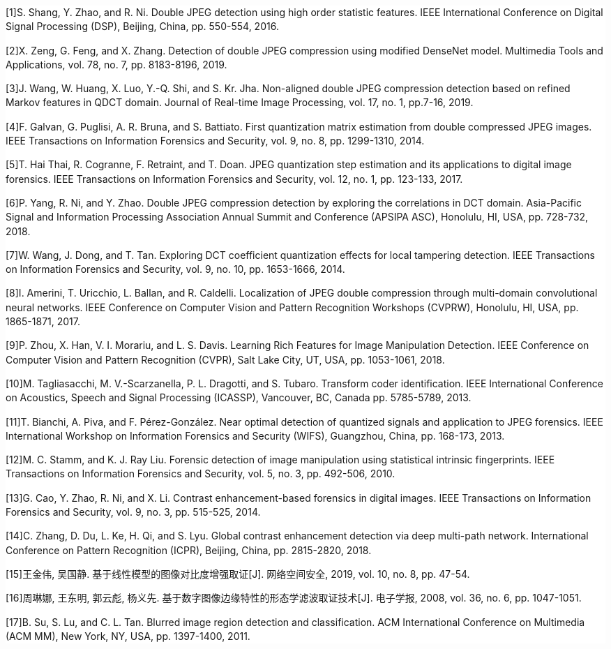[1]S. Shang, Y. Zhao, and R. Ni. Double JPEG detection using high order statistic features. IEEE International Conference on Digital Signal Processing (DSP), Beijing, China, pp. 550-554, 2016.

[2]X. Zeng, G. Feng, and X. Zhang. Detection of double JPEG compression using modified DenseNet model. Multimedia Tools and Applications, vol. 78, no. 7, pp. 8183-8196, 2019.

[3]J. Wang, W. Huang, X. Luo, Y.-Q. Shi, and S. Kr. Jha. Non-aligned double JPEG compression detection based on refined Markov features in QDCT domain. Journal of Real-time Image Processing, vol. 17, no. 1, pp.7-16, 2019.

[4]F. Galvan, G. Puglisi, A. R. Bruna, and S. Battiato. First quantization matrix estimation from double compressed JPEG images. IEEE Transactions on Information Forensics and Security, vol. 9, no. 8, pp. 1299-1310, 2014.

[5]T. Hai Thai, R. Cogranne, F. Retraint, and T. Doan. JPEG quantization step estimation and its applications to digital image forensics. IEEE Transactions on Information Forensics and Security, vol. 12, no. 1, pp. 123-133, 2017.

[6]P. Yang, R. Ni, and Y. Zhao. Double JPEG compression detection by exploring the correlations in DCT domain. Asia-Pacific Signal and Information Processing Association Annual Summit and Conference (APSIPA ASC), Honolulu, HI, USA, pp. 728-732, 2018.

[7]W. Wang, J. Dong, and T. Tan. Exploring DCT coefficient quantization effects for local tampering detection. IEEE Transactions on Information Forensics and Security, vol. 9, no. 10, pp. 1653-1666, 2014.

[8]I. Amerini, T. Uricchio, L. Ballan, and R. Caldelli. Localization of JPEG double compression through multi-domain convolutional neural networks. IEEE Conference on Computer Vision and Pattern Recognition Workshops (CVPRW), Honolulu, HI, USA, pp. 1865-1871, 2017.

[9]P. Zhou, X. Han, V. I. Morariu, and L. S. Davis. Learning Rich Features for Image Manipulation Detection. IEEE Conference on Computer Vision and Pattern Recognition (CVPR), Salt Lake City, UT, USA, pp. 1053-1061, 2018.

[10]M. Tagliasacchi, M. V.-Scarzanella, P. L. Dragotti, and S. Tubaro. Transform coder identification. IEEE International Conference on Acoustics, Speech and Signal Processing (ICASSP), Vancouver, BC, Canada pp. 5785-5789, 2013.

[11]T. Bianchi, A. Piva, and F. Pérez-González. Near optimal detection of quantized signals and application to JPEG forensics. IEEE International Workshop on Information Forensics and Security (WIFS), Guangzhou, China, pp. 168-173, 2013.

[12]M. C. Stamm, and K. J. Ray Liu. Forensic detection of image manipulation using statistical intrinsic fingerprints. IEEE Transactions on Information Forensics and Security, vol. 5, no. 3, pp. 492-506, 2010.

[13]G. Cao, Y. Zhao, R. Ni, and X. Li. Contrast enhancement-based forensics in digital images. IEEE Transactions on Information Forensics and Security, vol. 9, no. 3, pp. 515-525, 2014.

[14]C. Zhang, D. Du, L. Ke, H. Qi, and S. Lyu. Global contrast enhancement detection via deep multi-path network. International Conference on Pattern Recognition (ICPR), Beijing, China, pp. 2815-2820, 2018.

[15]王金伟, 吴国静. 基于线性模型的图像对比度增强取证[J]. 网络空间安全, 2019, vol. 10, no. 8, pp. 47-54.

[16]周琳娜, 王东明, 郭云彪, 杨义先. 基于数字图像边缘特性的形态学滤波取证技术[J]. 电子学报, 2008, vol. 36, no. 6, pp. 1047-1051.

[17]B. Su, S. Lu, and C. L. Tan. Blurred image region detection and classification. ACM International Conference on Multimedia (ACM MM), New York, NY, USA, pp. 1397-1400, 2011.
